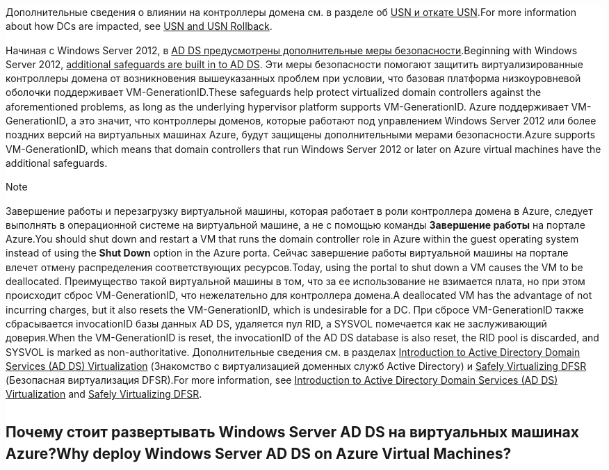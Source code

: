 <span data-ttu-id="c9337-188">Дополнительные сведения о влиянии на контроллеры домена см. в разделе об [USN и откате USN](https://technet.microsoft.com/library/virtual_active_directory_domain_controller_virtualization_hyperv.aspx#usn_and_usn_rollback).</span><span class="sxs-lookup"><span data-stu-id="c9337-188">For more information about how DCs are impacted, see [USN and USN Rollback](https://technet.microsoft.com/library/virtual_active_directory_domain_controller_virtualization_hyperv.aspx#usn_and_usn_rollback).</span></span>

<span data-ttu-id="c9337-189">Начиная с Windows Server 2012, в [AD DS предусмотрены дополнительные меры безопасности](https://technet.microsoft.com/library/hh831734.aspx).</span><span class="sxs-lookup"><span data-stu-id="c9337-189">Beginning with Windows Server 2012, [additional safeguards are built in to AD DS](https://technet.microsoft.com/library/hh831734.aspx).</span></span> <span data-ttu-id="c9337-190">Эти меры безопасности помогают защитить виртуализированные контроллеры домена от возникновения вышеуказанных проблем при условии, что базовая платформа низкоуровневой оболочки поддерживает VM-GenerationID.</span><span class="sxs-lookup"><span data-stu-id="c9337-190">These safeguards help protect virtualized domain controllers against the aforementioned problems, as long as the underlying hypervisor platform supports VM-GenerationID.</span></span> <span data-ttu-id="c9337-191">Azure поддерживает VM-GenerationID, а это значит, что контроллеры доменов, которые работают под управлением Windows Server 2012 или более поздних версий на виртуальных машинах Azure, будут защищены дополнительными мерами безопасности.</span><span class="sxs-lookup"><span data-stu-id="c9337-191">Azure supports VM-GenerationID, which means that domain controllers that run Windows Server 2012 or later on Azure virtual machines have the additional safeguards.</span></span>

> [!NOTE]
> <span data-ttu-id="c9337-192">Завершение работы и перезагрузку виртуальной машины, которая работает в роли контроллера домена в Azure, следует выполнять в операционной системе на виртуальной машине, а не с помощью команды **Завершение работы** на портале Azure.</span><span class="sxs-lookup"><span data-stu-id="c9337-192">You should shut down and restart a VM that runs the domain controller role in Azure within the guest operating system instead of using the **Shut Down** option in the Azure porta.</span></span> <span data-ttu-id="c9337-193">Сейчас завершение работы виртуальной машины на портале влечет отмену распределения соответствующих ресурсов.</span><span class="sxs-lookup"><span data-stu-id="c9337-193">Today, using the portal to shut down a VM causes the VM to be deallocated.</span></span> <span data-ttu-id="c9337-194">Преимущество такой виртуальной машины в том, что за ее использование не взимается плата, но при этом происходит сброс VM-GenerationID, что нежелательно для контроллера домена.</span><span class="sxs-lookup"><span data-stu-id="c9337-194">A deallocated VM has the advantage of not incurring charges, but it also resets the VM-GenerationID, which is undesirable for a DC.</span></span> <span data-ttu-id="c9337-195">При сбросе VM-GenerationID также сбрасывается invocationID базы данных AD DS, удаляется пул RID, а SYSVOL помечается как не заслуживающий доверия.</span><span class="sxs-lookup"><span data-stu-id="c9337-195">When the VM-GenerationID is reset, the invocationID of the AD DS database is also reset, the RID pool is discarded, and SYSVOL is marked as non-authoritative.</span></span> <span data-ttu-id="c9337-196">Дополнительные сведения см. в разделах [Introduction to Active Directory Domain Services (AD DS) Virtualization](https://technet.microsoft.com/library/hh831734.aspx) (Знакомство с виртуализацией доменных служб Active Directory) и [Safely Virtualizing DFSR](http://blogs.technet.com/b/filecab/archive/2013/04/05/safely-virtualizing-dfsr.aspx) (Безопасная виртуализация DFSR).</span><span class="sxs-lookup"><span data-stu-id="c9337-196">For more information, see [Introduction to Active Directory Domain Services (AD DS) Virtualization](https://technet.microsoft.com/library/hh831734.aspx) and [Safely Virtualizing DFSR](http://blogs.technet.com/b/filecab/archive/2013/04/05/safely-virtualizing-dfsr.aspx).</span></span>
> 
> 

## <a name="why-deploy-windows-server-ad-ds-on-azure-virtual-machines"></a><span data-ttu-id="c9337-197">Почему стоит развертывать Windows Server AD DS на виртуальных машинах Azure?</span><span class="sxs-lookup"><span data-stu-id="c9337-197">Why deploy Windows Server AD DS on Azure Virtual Machines?</span></span>
